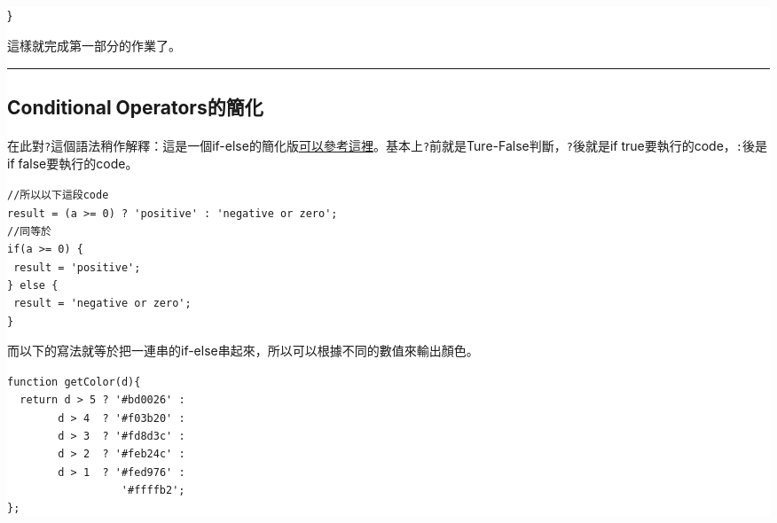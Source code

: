 <span class="token punctuation">}</span>

</code></pre>
<p>這樣就完成第一部分的作業了。</p>
<hr>
<h2 id="conditional-operators的簡化">Conditional Operators的簡化</h2>
<p>在此對<code>?</code>這個語法稍作解釋：這是一個if-else的簡化版<a href="https://stackoverflow.com/questions/2595392/what-does-the-question-mark-and-the-colon-ternary-operator-mean-in-objectiv">可以參考這裡</a>。基本上<code>?</code>前就是Ture-False判斷，<code>?</code>後就是if true要執行的code，<code>:</code>後是if false要執行的code。</p>
<pre class=" language-javascript"><code class="prism = language-javascript"><span class="token comment">//所以以下這段code</span>
result <span class="token operator">=</span> <span class="token punctuation">(</span>a <span class="token operator">&gt;=</span> <span class="token number">0</span><span class="token punctuation">)</span> <span class="token operator">?</span> <span class="token string">'positive'</span> <span class="token punctuation">:</span> <span class="token string">'negative or zero'</span><span class="token punctuation">;</span>
<span class="token comment">//同等於</span>
<span class="token keyword">if</span><span class="token punctuation">(</span>a <span class="token operator">&gt;=</span> <span class="token number">0</span><span class="token punctuation">)</span> <span class="token punctuation">{</span>
 result <span class="token operator">=</span> <span class="token string">'positive'</span><span class="token punctuation">;</span>
<span class="token punctuation">}</span> <span class="token keyword">else</span> <span class="token punctuation">{</span>
 result <span class="token operator">=</span> <span class="token string">'negative or zero'</span><span class="token punctuation">;</span>
<span class="token punctuation">}</span>
</code></pre>
<p>而以下的寫法就等於把一連串的if-else串起來，所以可以根據不同的數值來輸出顏色。</p>
<pre class=" language-javascript"><code class="prism = language-javascript"><span class="token keyword">function</span> <span class="token function">getColor</span><span class="token punctuation">(</span>d<span class="token punctuation">)</span><span class="token punctuation">{</span>
  <span class="token keyword">return</span> d <span class="token operator">&gt;</span> <span class="token number">5</span> <span class="token operator">?</span> <span class="token string">'#bd0026'</span> <span class="token punctuation">:</span>
        d <span class="token operator">&gt;</span> <span class="token number">4</span>  <span class="token operator">?</span> <span class="token string">'#f03b20'</span> <span class="token punctuation">:</span>
        d <span class="token operator">&gt;</span> <span class="token number">3</span>  <span class="token operator">?</span> <span class="token string">'#fd8d3c'</span> <span class="token punctuation">:</span>
        d <span class="token operator">&gt;</span> <span class="token number">2</span>  <span class="token operator">?</span> <span class="token string">'#feb24c'</span> <span class="token punctuation">:</span>
        d <span class="token operator">&gt;</span> <span class="token number">1</span>  <span class="token operator">?</span> <span class="token string">'#fed976'</span> <span class="token punctuation">:</span>
                  <span class="token string">'#ffffb2'</span><span class="token punctuation">;</span>
<span class="token punctuation">}</span><span class="token punctuation">;</span>
</code></pre>

